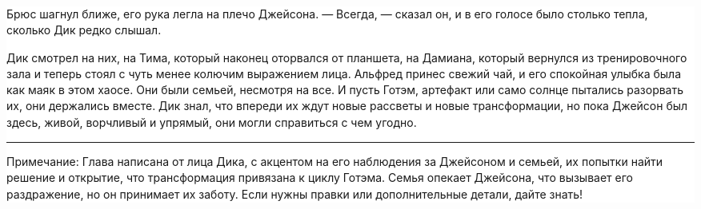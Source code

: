 Брюс шагнул ближе, его рука легла на плечо Джейсона. — Всегда, — сказал он, и в его голосе было столько тепла, сколько Дик редко слышал.

Дик смотрел на них, на Тима, который наконец оторвался от планшета, на Дамиана, который вернулся из тренировочного зала и теперь стоял с чуть менее колючим выражением лица. Альфред принес свежий чай, и его спокойная улыбка была как маяк в этом хаосе. Они были семьей, несмотря на все. И пусть Готэм, артефакт или само солнце пытались разорвать их, они держались вместе. Дик знал, что впереди их ждут новые рассветы и новые трансформации, но пока Джейсон был здесь, живой, ворчливый и упрямый, они могли справиться с чем угодно.

---

Примечание: Глава написана от лица Дика, с акцентом на его наблюдения за Джейсоном и семьей, их попытки найти решение и открытие, что трансформация привязана к циклу Готэма. Семья опекает Джейсона, что вызывает его раздражение, но он принимает их заботу. Если нужны правки или дополнительные детали, дайте знать!
